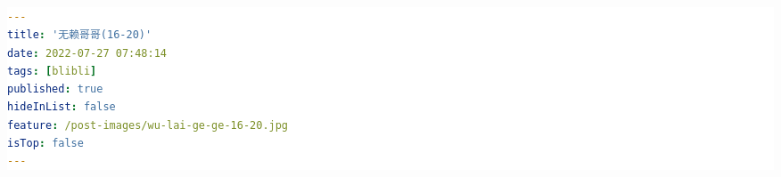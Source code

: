 ```yaml
---
title: '无赖哥哥(16-20)'
date: 2022-07-27 07:48:14
tags: [blibli]
published: true
hideInList: false
feature: /post-images/wu-lai-ge-ge-16-20.jpg
isTop: false
---
```

 <iframe  
 height=850 
 width=90% 
 src="//player.bilibili.com/player.html?aid=215793898&bvid=BV1Ea411n78T&cid=768406187&page=1"  
 frameborder=0  
 allowfullscreen>
 </iframe>
  <iframe  
 height=850 
 width=90% 
 src="//player.bilibili.com/player.html?aid=385862732&bvid=BV1SZ4y1Y74J&cid=769845250&page=1"  
 frameborder=0  
 allowfullscreen>
 </iframe>
  <iframe  
 height=850 
 width=90% 
 src="//player.bilibili.com/player.html?aid=898365451&bvid=BV1YN4y1u7FZ&cid=770270592&page=1"  
 frameborder=0  
 allowfullscreen>
 </iframe>
  <iframe  
 height=850 
 width=90% 
 src="//player.bilibili.com/player.html?aid=258321877&bvid=BV1Ea411Q7UY&cid=770783060&page=1"  
 frameborder=0  
 allowfullscreen>
 </iframe>
  <iframe  
 height=850 
 width=90% 
 src="//player.bilibili.com/player.html?aid=385852393&bvid=BV1ZZ4y1Y7Qh&cid=771771767&page=1"  
 frameborder=0  
 allowfullscreen>
 </iframe>
 